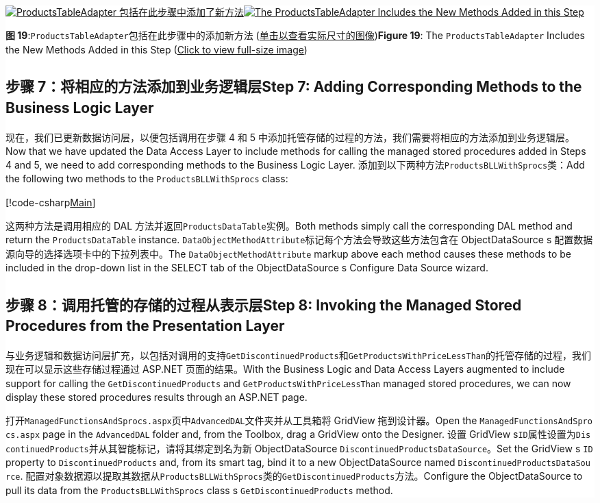 <span data-ttu-id="d320a-337">[![ProductsTableAdapter 包括在此步骤中添加了新方法](creating-stored-procedures-and-user-defined-functions-with-managed-code-cs/_static/image42.png)](creating-stored-procedures-and-user-defined-functions-with-managed-code-cs/_static/image41.png)</span><span class="sxs-lookup"><span data-stu-id="d320a-337">[![The ProductsTableAdapter Includes the New Methods Added in this Step](creating-stored-procedures-and-user-defined-functions-with-managed-code-cs/_static/image42.png)](creating-stored-procedures-and-user-defined-functions-with-managed-code-cs/_static/image41.png)</span></span>

<span data-ttu-id="d320a-338">**图 19**:`ProductsTableAdapter`包括在此步骤中的添加新方法 ([单击以查看实际尺寸的图像](creating-stored-procedures-and-user-defined-functions-with-managed-code-cs/_static/image43.png))</span><span class="sxs-lookup"><span data-stu-id="d320a-338">**Figure 19**: The `ProductsTableAdapter` Includes the New Methods Added in this Step ([Click to view full-size image](creating-stored-procedures-and-user-defined-functions-with-managed-code-cs/_static/image43.png))</span></span>

## <a name="step-7-adding-corresponding-methods-to-the-business-logic-layer"></a><span data-ttu-id="d320a-339">步骤 7：将相应的方法添加到业务逻辑层</span><span class="sxs-lookup"><span data-stu-id="d320a-339">Step 7: Adding Corresponding Methods to the Business Logic Layer</span></span>

<span data-ttu-id="d320a-340">现在，我们已更新数据访问层，以便包括调用在步骤 4 和 5 中添加托管存储的过程的方法，我们需要将相应的方法添加到业务逻辑层。</span><span class="sxs-lookup"><span data-stu-id="d320a-340">Now that we have updated the Data Access Layer to include methods for calling the managed stored procedures added in Steps 4 and 5, we need to add corresponding methods to the Business Logic Layer.</span></span> <span data-ttu-id="d320a-341">添加到以下两种方法`ProductsBLLWithSprocs`类：</span><span class="sxs-lookup"><span data-stu-id="d320a-341">Add the following two methods to the `ProductsBLLWithSprocs` class:</span></span>

[!code-csharp[Main](creating-stored-procedures-and-user-defined-functions-with-managed-code-cs/samples/sample7.cs)]

<span data-ttu-id="d320a-342">这两种方法是调用相应的 DAL 方法并返回`ProductsDataTable`实例。</span><span class="sxs-lookup"><span data-stu-id="d320a-342">Both methods simply call the corresponding DAL method and return the `ProductsDataTable` instance.</span></span> <span data-ttu-id="d320a-343">`DataObjectMethodAttribute`标记每个方法会导致这些方法包含在 ObjectDataSource s 配置数据源向导的选择选项卡中的下拉列表中。</span><span class="sxs-lookup"><span data-stu-id="d320a-343">The `DataObjectMethodAttribute` markup above each method causes these methods to be included in the drop-down list in the SELECT tab of the ObjectDataSource s Configure Data Source wizard.</span></span>

## <a name="step-8-invoking-the-managed-stored-procedures-from-the-presentation-layer"></a><span data-ttu-id="d320a-344">步骤 8：调用托管的存储的过程从表示层</span><span class="sxs-lookup"><span data-stu-id="d320a-344">Step 8: Invoking the Managed Stored Procedures from the Presentation Layer</span></span>

<span data-ttu-id="d320a-345">与业务逻辑和数据访问层扩充，以包括对调用的支持`GetDiscontinuedProducts`和`GetProductsWithPriceLessThan`的托管存储的过程，我们现在可以显示这些存储过程通过 ASP.NET 页面的结果。</span><span class="sxs-lookup"><span data-stu-id="d320a-345">With the Business Logic and Data Access Layers augmented to include support for calling the `GetDiscontinuedProducts` and `GetProductsWithPriceLessThan` managed stored procedures, we can now display these stored procedures results through an ASP.NET page.</span></span>

<span data-ttu-id="d320a-346">打开`ManagedFunctionsAndSprocs.aspx`页中`AdvancedDAL`文件夹并从工具箱将 GridView 拖到设计器。</span><span class="sxs-lookup"><span data-stu-id="d320a-346">Open the `ManagedFunctionsAndSprocs.aspx` page in the `AdvancedDAL` folder and, from the Toolbox, drag a GridView onto the Designer.</span></span> <span data-ttu-id="d320a-347">设置 GridView s`ID`属性设置为`DiscontinuedProducts`并从其智能标记，请将其绑定到名为新 ObjectDataSource `DiscontinuedProductsDataSource`。</span><span class="sxs-lookup"><span data-stu-id="d320a-347">Set the GridView s `ID` property to `DiscontinuedProducts` and, from its smart tag, bind it to a new ObjectDataSource named `DiscontinuedProductsDataSource`.</span></span> <span data-ttu-id="d320a-348">配置对象数据源以提取其数据从`ProductsBLLWithSprocs`类的`GetDiscontinuedProducts`方法。</span><span class="sxs-lookup"><span data-stu-id="d320a-348">Configure the ObjectDataSource to pull its data from the `ProductsBLLWithSprocs` class s `GetDiscontinuedProducts` method.</span></span>
